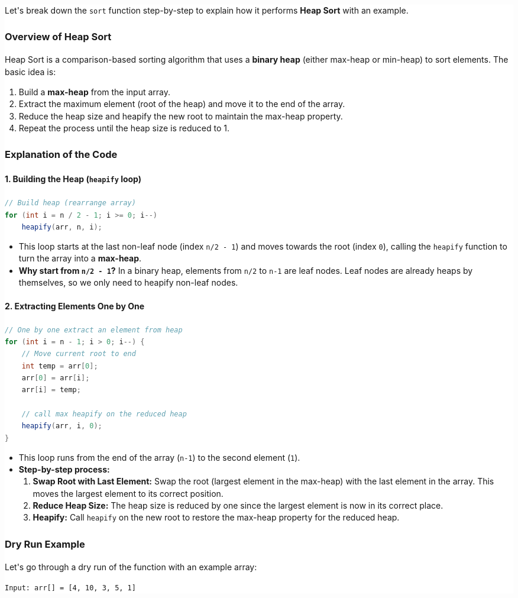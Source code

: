 Let's break down the `sort` function step-by-step to explain how it performs **Heap Sort** with an example.

### **Overview of Heap Sort**
Heap Sort is a comparison-based sorting algorithm that uses a **binary heap** (either max-heap or min-heap) to sort elements. The basic idea is:
1. Build a **max-heap** from the input array.
2. Extract the maximum element (root of the heap) and move it to the end of the array.
3. Reduce the heap size and heapify the new root to maintain the max-heap property.
4. Repeat the process until the heap size is reduced to 1.

### **Explanation of the Code**

#### 1. **Building the Heap (`heapify` loop)**
```java
// Build heap (rearrange array)
for (int i = n / 2 - 1; i >= 0; i--)
    heapify(arr, n, i);
```
- This loop starts at the last non-leaf node (index `n/2 - 1`) and moves towards the root (index `0`), calling the `heapify` function to turn the array into a **max-heap**.
- **Why start from `n/2 - 1`?** In a binary heap, elements from `n/2` to `n-1` are leaf nodes. Leaf nodes are already heaps by themselves, so we only need to heapify non-leaf nodes.

#### 2. **Extracting Elements One by One**
```java
// One by one extract an element from heap
for (int i = n - 1; i > 0; i--) {
    // Move current root to end
    int temp = arr[0];
    arr[0] = arr[i];
    arr[i] = temp;

    // call max heapify on the reduced heap
    heapify(arr, i, 0);
}
```
- This loop runs from the end of the array (`n-1`) to the second element (`1`).
- **Step-by-step process:**
  1. **Swap Root with Last Element:** Swap the root (largest element in the max-heap) with the last element in the array. This moves the largest element to its correct position.
  2. **Reduce Heap Size:** The heap size is reduced by one since the largest element is now in its correct place.
  3. **Heapify:** Call `heapify` on the new root to restore the max-heap property for the reduced heap.

### **Dry Run Example**
Let's go through a dry run of the function with an example array:
```
Input: arr[] = [4, 10, 3, 5, 1]
```
